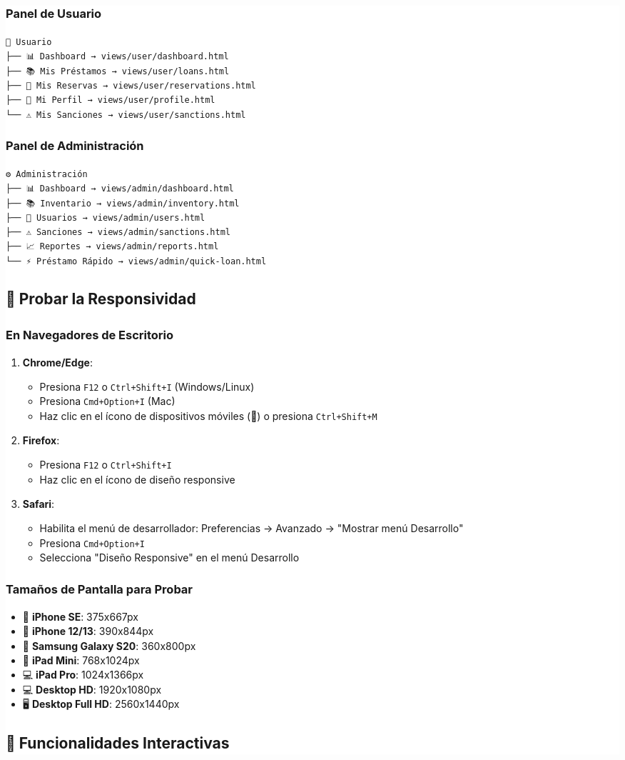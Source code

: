 ### Panel de Usuario

```
👤 Usuario
├── 📊 Dashboard → views/user/dashboard.html
├── 📚 Mis Préstamos → views/user/loans.html
├── 📅 Mis Reservas → views/user/reservations.html
├── 👤 Mi Perfil → views/user/profile.html
└── ⚠️ Mis Sanciones → views/user/sanctions.html
```

### Panel de Administración

```
⚙️ Administración
├── 📊 Dashboard → views/admin/dashboard.html
├── 📚 Inventario → views/admin/inventory.html
├── 👥 Usuarios → views/admin/users.html
├── ⚠️ Sanciones → views/admin/sanctions.html
├── 📈 Reportes → views/admin/reports.html
└── ⚡ Préstamo Rápido → views/admin/quick-loan.html
```

## 📱 Probar la Responsividad

### En Navegadores de Escritorio

1. **Chrome/Edge**:

   - Presiona `F12` o `Ctrl+Shift+I` (Windows/Linux)
   - Presiona `Cmd+Option+I` (Mac)
   - Haz clic en el ícono de dispositivos móviles (📱) o presiona `Ctrl+Shift+M`

2. **Firefox**:

   - Presiona `F12` o `Ctrl+Shift+I`
   - Haz clic en el ícono de diseño responsive

3. **Safari**:
   - Habilita el menú de desarrollador: Preferencias → Avanzado → "Mostrar menú Desarrollo"
   - Presiona `Cmd+Option+I`
   - Selecciona "Diseño Responsive" en el menú Desarrollo

### Tamaños de Pantalla para Probar

- 📱 **iPhone SE**: 375x667px
- 📱 **iPhone 12/13**: 390x844px
- 📱 **Samsung Galaxy S20**: 360x800px
- 📱 **iPad Mini**: 768x1024px
- 💻 **iPad Pro**: 1024x1366px
- 💻 **Desktop HD**: 1920x1080px
- 🖥️ **Desktop Full HD**: 2560x1440px

## 🎯 Funcionalidades Interactivas
